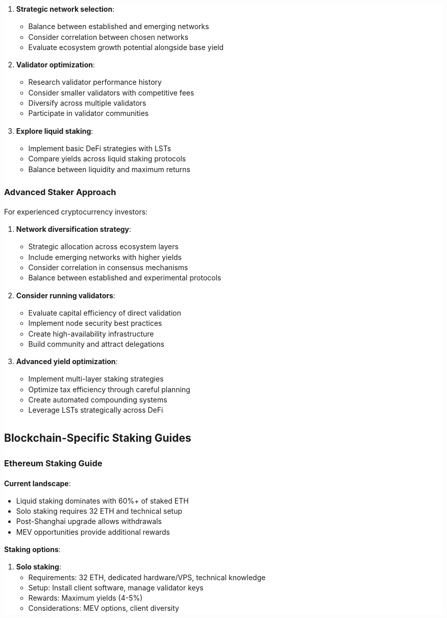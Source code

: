 1. **Strategic network selection**:
   - Balance between established and emerging networks
   - Consider correlation between chosen networks
   - Evaluate ecosystem growth potential alongside base yield

2. **Validator optimization**:
   - Research validator performance history
   - Consider smaller validators with competitive fees
   - Diversify across multiple validators
   - Participate in validator communities

3. **Explore liquid staking**:
   - Implement basic DeFi strategies with LSTs
   - Compare yields across liquid staking protocols
   - Balance between liquidity and maximum returns

### Advanced Staker Approach

For experienced cryptocurrency investors:

1. **Network diversification strategy**:
   - Strategic allocation across ecosystem layers
   - Include emerging networks with higher yields
   - Consider correlation in consensus mechanisms
   - Balance between established and experimental protocols

2. **Consider running validators**:
   - Evaluate capital efficiency of direct validation
   - Implement node security best practices
   - Create high-availability infrastructure
   - Build community and attract delegations

3. **Advanced yield optimization**:
   - Implement multi-layer staking strategies
   - Optimize tax efficiency through careful planning
   - Create automated compounding systems
   - Leverage LSTs strategically across DeFi

## Blockchain-Specific Staking Guides

### Ethereum Staking Guide

**Current landscape**:
- Liquid staking dominates with 60%+ of staked ETH
- Solo staking requires 32 ETH and technical setup
- Post-Shanghai upgrade allows withdrawals
- MEV opportunities provide additional rewards

**Staking options**:
1. **Solo staking**:
   - Requirements: 32 ETH, dedicated hardware/VPS, technical knowledge
   - Setup: Install client software, manage validator keys
   - Rewards: Maximum yields (4-5%)
   - Considerations: MEV options, client diversity
